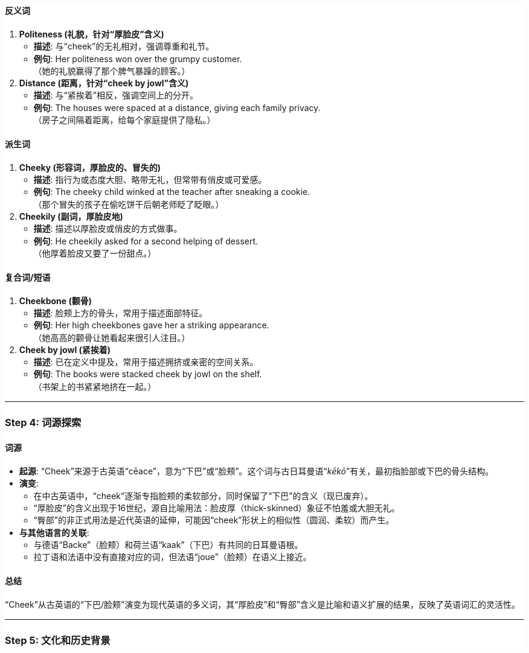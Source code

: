 #### 反义词
1. **Politeness (礼貌，针对“厚脸皮”含义)**  
   - **描述**: 与“cheek”的无礼相对，强调尊重和礼节。  
   - **例句**: Her politeness won over the grumpy customer.  
     （她的礼貌赢得了那个脾气暴躁的顾客。）  
2. **Distance (距离，针对“cheek by jowl”含义)**  
   - **描述**: 与“紧挨着”相反，强调空间上的分开。  
   - **例句**: The houses were spaced at a distance, giving each family privacy.  
     （房子之间隔着距离，给每个家庭提供了隐私。）

#### 派生词
1. **Cheeky (形容词，厚脸皮的、冒失的)**  
   - **描述**: 指行为或态度大胆、略带无礼，但常带有俏皮或可爱感。  
   - **例句**: The cheeky child winked at the teacher after sneaking a cookie.  
     （那个冒失的孩子在偷吃饼干后朝老师眨了眨眼。）  
2. **Cheekily (副词，厚脸皮地)**  
   - **描述**: 描述以厚脸皮或俏皮的方式做事。  
   - **例句**: He cheekily asked for a second helping of dessert.  
     （他厚着脸皮又要了一份甜点。）

#### 复合词/短语
1. **Cheekbone (颧骨)**  
   - **描述**: 脸颊上方的骨头，常用于描述面部特征。  
   - **例句**: Her high cheekbones gave her a striking appearance.  
     （她高高的颧骨让她看起来很引人注目。）  
2. **Cheek by jowl (紧挨着)**  
   - **描述**: 已在定义中提及，常用于描述拥挤或亲密的空间关系。  
   - **例句**: The books were stacked cheek by jowl on the shelf.  
     （书架上的书紧紧地挤在一起。）

---

### Step 4: 词源探索

#### 词源
- **起源**: “Cheek”来源于古英语“cēace”，意为“下巴”或“脸颊”。这个词与古日耳曼语“*kēkō*”有关，最初指脸部或下巴的骨头结构。
- **演变**: 
  - 在中古英语中，“cheek”逐渐专指脸颊的柔软部分，同时保留了“下巴”的含义（现已废弃）。
  - “厚脸皮”的含义出现于16世纪，源自比喻用法：脸皮厚（thick-skinned）象征不怕羞或大胆无礼。
  - “臀部”的非正式用法是近代英语的延伸，可能因“cheek”形状上的相似性（圆润、柔软）而产生。
- **与其他语言的关联**:
  - 与德语“Backe”（脸颊）和荷兰语“kaak”（下巴）有共同的日耳曼语根。
  - 拉丁语和法语中没有直接对应的词，但法语“joue”（脸颊）在语义上接近。

#### 总结
“Cheek”从古英语的“下巴/脸颊”演变为现代英语的多义词，其“厚脸皮”和“臀部”含义是比喻和语义扩展的结果，反映了英语词汇的灵活性。

---

### Step 5: 文化和历史背景
